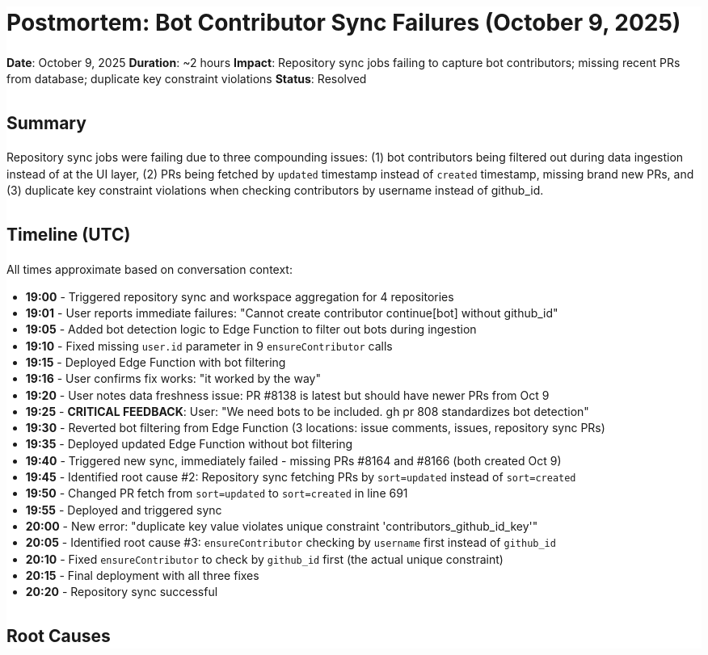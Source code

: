 # Postmortem: Bot Contributor Sync Failures (October 9, 2025)

**Date**: October 9, 2025
**Duration**: ~2 hours
**Impact**: Repository sync jobs failing to capture bot contributors; missing recent PRs from database; duplicate key constraint violations
**Status**: Resolved

## Summary

Repository sync jobs were failing due to three compounding issues: (1) bot contributors being filtered out during data ingestion instead of at the UI layer, (2) PRs being fetched by `updated` timestamp instead of `created` timestamp, missing brand new PRs, and (3) duplicate key constraint violations when checking contributors by username instead of github_id.

## Timeline (UTC)

All times approximate based on conversation context:

- **19:00** - Triggered repository sync and workspace aggregation for 4 repositories
- **19:01** - User reports immediate failures: "Cannot create contributor continue[bot] without github_id"
- **19:05** - Added bot detection logic to Edge Function to filter out bots during ingestion
- **19:10** - Fixed missing `user.id` parameter in 9 `ensureContributor` calls
- **19:15** - Deployed Edge Function with bot filtering
- **19:16** - User confirms fix works: "it worked by the way"
- **19:20** - User notes data freshness issue: PR #8138 is latest but should have newer PRs from Oct 9
- **19:25** - **CRITICAL FEEDBACK**: User: "We need bots to be included. gh pr 808 standardizes bot detection"
- **19:30** - Reverted bot filtering from Edge Function (3 locations: issue comments, issues, repository sync PRs)
- **19:35** - Deployed updated Edge Function without bot filtering
- **19:40** - Triggered new sync, immediately failed - missing PRs #8164 and #8166 (both created Oct 9)
- **19:45** - Identified root cause #2: Repository sync fetching PRs by `sort=updated` instead of `sort=created`
- **19:50** - Changed PR fetch from `sort=updated` to `sort=created` in line 691
- **19:55** - Deployed and triggered sync
- **20:00** - New error: "duplicate key value violates unique constraint 'contributors_github_id_key'"
- **20:05** - Identified root cause #3: `ensureContributor` checking by `username` first instead of `github_id`
- **20:10** - Fixed `ensureContributor` to check by `github_id` first (the actual unique constraint)
- **20:15** - Final deployment with all three fixes
- **20:20** - Repository sync successful

## Root Causes
